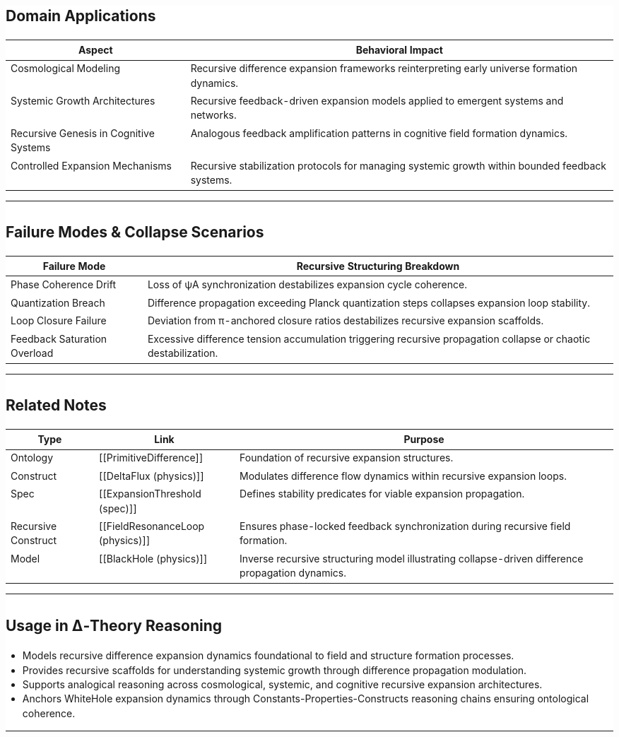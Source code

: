 
## Domain Applications

|Aspect|Behavioral Impact|
|---|---|
|Cosmological Modeling|Recursive difference expansion frameworks reinterpreting early universe formation dynamics.|
|Systemic Growth Architectures|Recursive feedback-driven expansion models applied to emergent systems and networks.|
|Recursive Genesis in Cognitive Systems|Analogous feedback amplification patterns in cognitive field formation dynamics.|
|Controlled Expansion Mechanisms|Recursive stabilization protocols for managing systemic growth within bounded feedback systems.|

---

## Failure Modes & Collapse Scenarios

|Failure Mode|Recursive Structuring Breakdown|
|---|---|
|Phase Coherence Drift|Loss of ψA synchronization destabilizes expansion cycle coherence.|
|Quantization Breach|Difference propagation exceeding Planck quantization steps collapses expansion loop stability.|
|Loop Closure Failure|Deviation from π-anchored closure ratios destabilizes recursive expansion scaffolds.|
|Feedback Saturation Overload|Excessive difference tension accumulation triggering recursive propagation collapse or chaotic destabilization.|

---

## Related Notes

|Type|Link|Purpose|
|---|---|---|
|Ontology|[[PrimitiveDifference]]|Foundation of recursive expansion structures.|
|Construct|[[DeltaFlux (physics)]]|Modulates difference flow dynamics within recursive expansion loops.|
|Spec|[[ExpansionThreshold (spec)]]|Defines stability predicates for viable expansion propagation.|
|Recursive Construct|[[FieldResonanceLoop (physics)]]|Ensures phase-locked feedback synchronization during recursive field formation.|
|Model|[[BlackHole (physics)]]|Inverse recursive structuring model illustrating collapse-driven difference propagation dynamics.|

---

## Usage in ∆‑Theory Reasoning

- Models recursive difference expansion dynamics foundational to field and structure formation processes.
- Provides recursive scaffolds for understanding systemic growth through difference propagation modulation.
- Supports analogical reasoning across cosmological, systemic, and cognitive recursive expansion architectures.
- Anchors WhiteHole expansion dynamics through Constants-Properties-Constructs reasoning chains ensuring ontological coherence.

---
